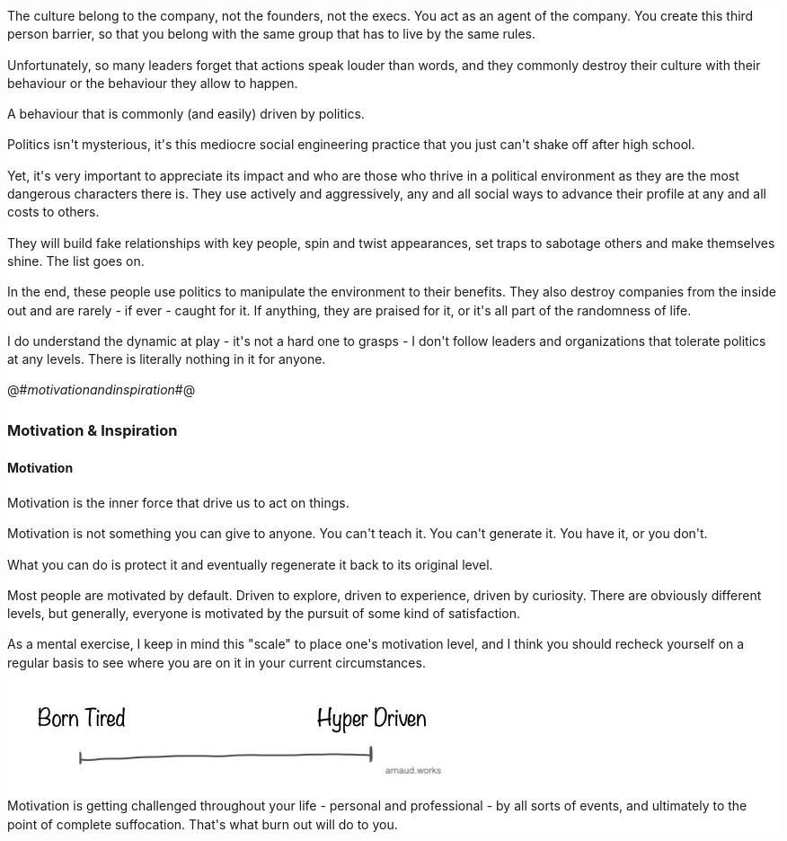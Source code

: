 The culture belong to the company, not the founders, not the execs. You act as an agent of the company. You create this third person barrier, so that you belong with the same group that has to live by the same rules.


Unfortunately, so many leaders forget that actions speak louder than words, and they commonly destroy their culture with their behaviour or the behaviour they allow to happen.

A behaviour that is commonly (and easily) driven by politics.

Politics isn't mysterious, it's this mediocre social engineering practice that you just can't shake off after high school. 

Yet, it's very important to appreciate its impact and who are those who thrive in a political environment as they are the most dangerous characters there is.
They use actively and aggressively, any and all social ways to advance their profile at any and all costs to others.

They will build fake relationships with key people, spin and twist appearances, set traps to sabotage others and make themselves shine. The list goes on.

In the end, these people use politics to manipulate the environment to their benefits.
They also destroy companies from the inside out and are rarely - if ever - caught for it. 
If anything, they are praised for it, or it's all part of the randomness of life.

I do understand the dynamic at play - it's not a hard one to grasps - I don't follow leaders and organizations that tolerate politics at any levels. 
There is literally nothing in it for anyone.


@#$motivationandinspiration$#@
### Motivation & Inspiration

#### Motivation
Motivation is the inner force that drive us to act on things.

Motivation is not something you can give to anyone. You can't teach it. You can't generate it. You have it, or you don't.

What you can do is protect it and eventually regenerate it back to its original level.

Most people are motivated by default. Driven to explore, driven to experience, driven by curiosity. 
There are obviously different levels, but generally, everyone is motivated by the pursuit of some kind of satisfaction.

As a mental exercise, I keep in mind this "scale" to place one's motivation level, and I think you should recheck yourself on a regular basis to see where you are on it in your current circumstances.

![Motivation Range](./images/motivation.jpg)

Motivation is getting challenged throughout your life - personal and professional - by all sorts of events, and ultimately to the point of complete suffocation. That's what burn out will do to you.
